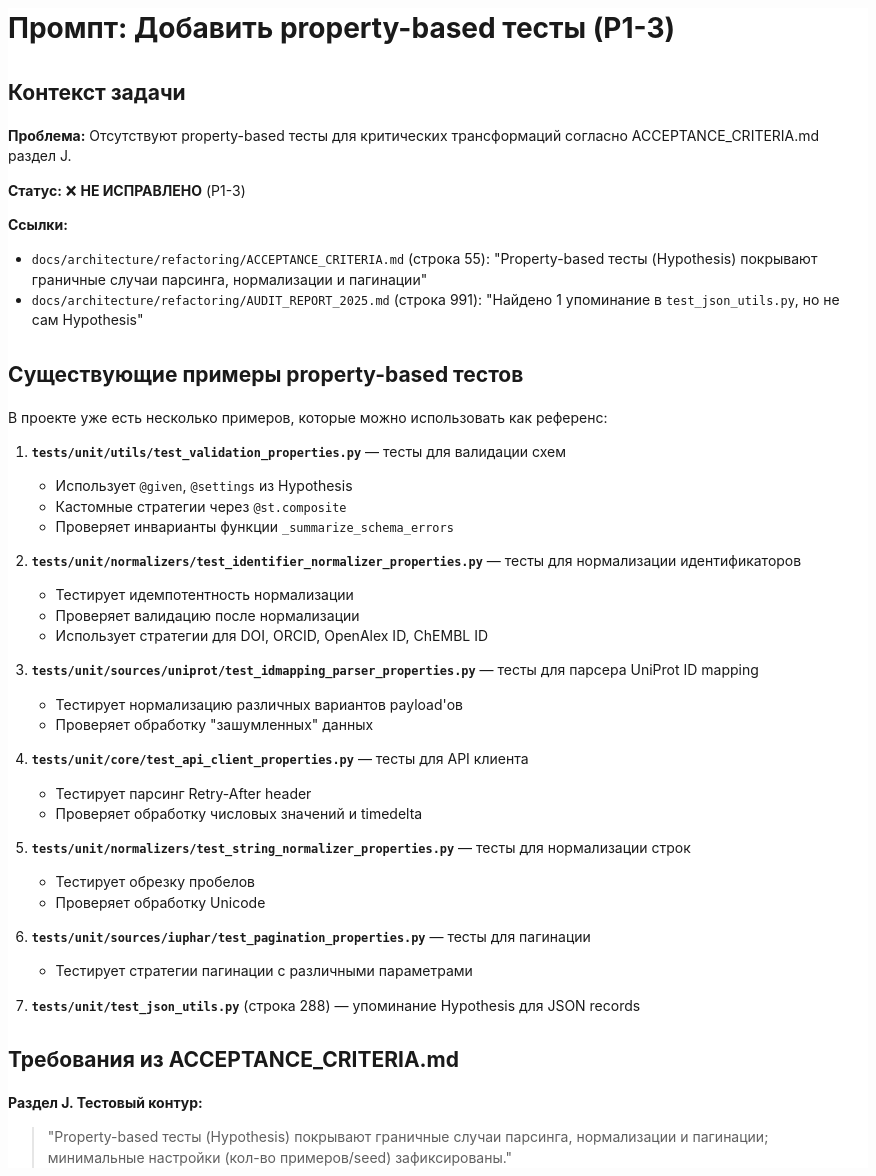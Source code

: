# Промпт: Добавить property-based тесты (P1-3)

## Контекст задачи

**Проблема:** Отсутствуют property-based тесты для критических трансформаций согласно ACCEPTANCE_CRITERIA.md раздел J.

**Статус:** ❌ **НЕ ИСПРАВЛЕНО** (P1-3)

**Ссылки:**

- `docs/architecture/refactoring/ACCEPTANCE_CRITERIA.md` (строка 55): "Property-based тесты (Hypothesis) покрывают граничные случаи парсинга, нормализации и пагинации"
- `docs/architecture/refactoring/AUDIT_REPORT_2025.md` (строка 991): "Найдено 1 упоминание в `test_json_utils.py`, но не сам Hypothesis"

## Существующие примеры property-based тестов

В проекте уже есть несколько примеров, которые можно использовать как референс:

1. **`tests/unit/utils/test_validation_properties.py`** — тесты для валидации схем
   - Использует `@given`, `@settings` из Hypothesis
   - Кастомные стратегии через `@st.composite`
   - Проверяет инварианты функции `_summarize_schema_errors`

2. **`tests/unit/normalizers/test_identifier_normalizer_properties.py`** — тесты для нормализации идентификаторов
   - Тестирует идемпотентность нормализации
   - Проверяет валидацию после нормализации
   - Использует стратегии для DOI, ORCID, OpenAlex ID, ChEMBL ID

3. **`tests/unit/sources/uniprot/test_idmapping_parser_properties.py`** — тесты для парсера UniProt ID mapping
   - Тестирует нормализацию различных вариантов payload'ов
   - Проверяет обработку "зашумленных" данных

4. **`tests/unit/core/test_api_client_properties.py`** — тесты для API клиента
   - Тестирует парсинг Retry-After header
   - Проверяет обработку числовых значений и timedelta

5. **`tests/unit/normalizers/test_string_normalizer_properties.py`** — тесты для нормализации строк
   - Тестирует обрезку пробелов
   - Проверяет обработку Unicode

6. **`tests/unit/sources/iuphar/test_pagination_properties.py`** — тесты для пагинации
   - Тестирует стратегии пагинации с различными параметрами

7. **`tests/unit/test_json_utils.py`** (строка 288) — упоминание Hypothesis для JSON records

## Требования из ACCEPTANCE_CRITERIA.md

**Раздел J. Тестовый контур:**
> "Property-based тесты (Hypothesis) покрывают граничные случаи парсинга, нормализации и пагинации; минимальные настройки (кол-во примеров/seed) зафиксированы."
